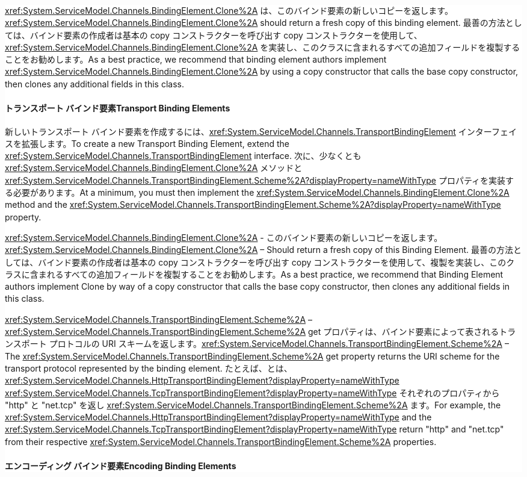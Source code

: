  <span data-ttu-id="0be23-131"><xref:System.ServiceModel.Channels.BindingElement.Clone%2A> は、このバインド要素の新しいコピーを返します。</span><span class="sxs-lookup"><span data-stu-id="0be23-131"><xref:System.ServiceModel.Channels.BindingElement.Clone%2A> should return a fresh copy of this binding element.</span></span> <span data-ttu-id="0be23-132">最善の方法としては、バインド要素の作成者は基本の copy コンストラクターを呼び出す copy コンストラクターを使用して、<xref:System.ServiceModel.Channels.BindingElement.Clone%2A> を実装し、このクラスに含まれるすべての追加フィールドを複製することをお勧めします。</span><span class="sxs-lookup"><span data-stu-id="0be23-132">As a best practice, we recommend that binding element authors implement <xref:System.ServiceModel.Channels.BindingElement.Clone%2A> by using a copy constructor that calls the base copy constructor, then clones any additional fields in this class.</span></span>  
  
#### <a name="transport-binding-elements"></a><span data-ttu-id="0be23-133">トランスポート バインド要素</span><span class="sxs-lookup"><span data-stu-id="0be23-133">Transport Binding Elements</span></span>  

 <span data-ttu-id="0be23-134">新しいトランスポート バインド要素を作成するには、<xref:System.ServiceModel.Channels.TransportBindingElement> インターフェイスを拡張します。</span><span class="sxs-lookup"><span data-stu-id="0be23-134">To create a new Transport Binding Element, extend the <xref:System.ServiceModel.Channels.TransportBindingElement> interface.</span></span> <span data-ttu-id="0be23-135">次に、少なくとも <xref:System.ServiceModel.Channels.BindingElement.Clone%2A> メソッドと <xref:System.ServiceModel.Channels.TransportBindingElement.Scheme%2A?displayProperty=nameWithType> プロパティを実装する必要があります。</span><span class="sxs-lookup"><span data-stu-id="0be23-135">At a minimum, you must then implement the <xref:System.ServiceModel.Channels.BindingElement.Clone%2A> method and the <xref:System.ServiceModel.Channels.TransportBindingElement.Scheme%2A?displayProperty=nameWithType> property.</span></span>  
  
 <span data-ttu-id="0be23-136"><xref:System.ServiceModel.Channels.BindingElement.Clone%2A> - このバインド要素の新しいコピーを返します。</span><span class="sxs-lookup"><span data-stu-id="0be23-136"><xref:System.ServiceModel.Channels.BindingElement.Clone%2A> – Should return a fresh copy of this Binding Element.</span></span>  <span data-ttu-id="0be23-137">最善の方法としては、バインド要素の作成者は基本の copy コンストラクターを呼び出す copy コンストラクターを使用して、複製を実装し、このクラスに含まれるすべての追加フィールドを複製することをお勧めします。</span><span class="sxs-lookup"><span data-stu-id="0be23-137">As a best practice, we recommend that Binding Element authors implement Clone by way of a copy constructor that calls the base copy constructor, then clones any additional fields in this class.</span></span>  
  
 <span data-ttu-id="0be23-138"><xref:System.ServiceModel.Channels.TransportBindingElement.Scheme%2A> – <xref:System.ServiceModel.Channels.TransportBindingElement.Scheme%2A> get プロパティは、バインド要素によって表されるトランスポート プロトコルの URI スキームを返します。</span><span class="sxs-lookup"><span data-stu-id="0be23-138"><xref:System.ServiceModel.Channels.TransportBindingElement.Scheme%2A> – The <xref:System.ServiceModel.Channels.TransportBindingElement.Scheme%2A> get property returns the URI scheme for the transport protocol represented by the binding element.</span></span> <span data-ttu-id="0be23-139">たとえば、とは、 <xref:System.ServiceModel.Channels.HttpTransportBindingElement?displayProperty=nameWithType> <xref:System.ServiceModel.Channels.TcpTransportBindingElement?displayProperty=nameWithType> それぞれのプロパティから "http" と "net.tcp" を返し <xref:System.ServiceModel.Channels.TransportBindingElement.Scheme%2A> ます。</span><span class="sxs-lookup"><span data-stu-id="0be23-139">For example, the <xref:System.ServiceModel.Channels.HttpTransportBindingElement?displayProperty=nameWithType> and the <xref:System.ServiceModel.Channels.TcpTransportBindingElement?displayProperty=nameWithType> return "http" and "net.tcp" from their respective <xref:System.ServiceModel.Channels.TransportBindingElement.Scheme%2A> properties.</span></span>  
  
#### <a name="encoding-binding-elements"></a><span data-ttu-id="0be23-140">エンコーディング バインド要素</span><span class="sxs-lookup"><span data-stu-id="0be23-140">Encoding Binding Elements</span></span>  
